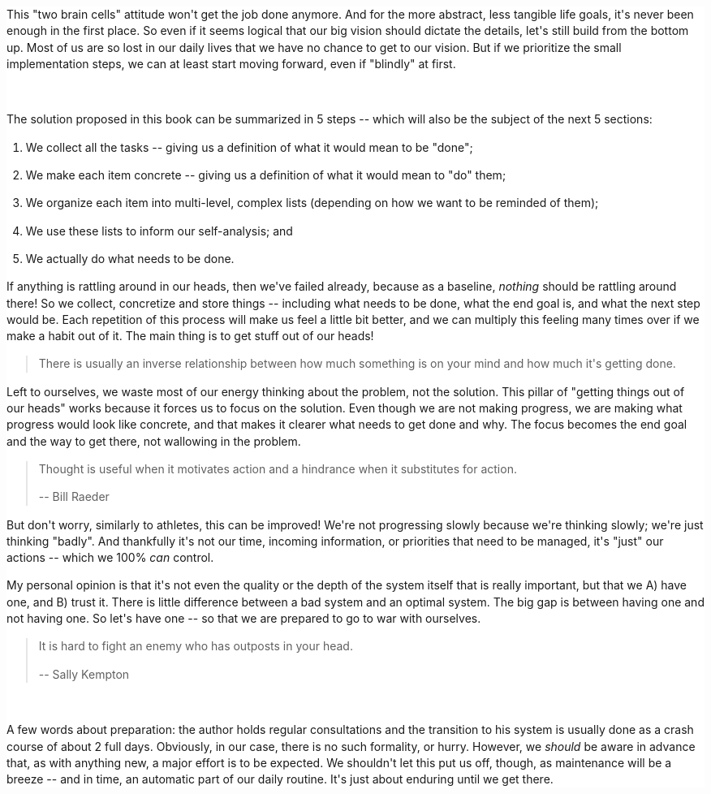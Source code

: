 This "two brain cells" attitude won't get the job done anymore. And for the more abstract, less tangible life goals, it's never been enough in the first place. So even if it seems logical that our big vision should dictate the details, let's still build from the bottom up. Most of us are so lost in our daily lives that we have no chance to get to our vision. But if we prioritize the small implementation steps, we can at least start moving forward, even if "blindly" at first.

<br>

The solution proposed in this book can be summarized in 5 steps -- which will also be the subject of the next 5 sections:

1. We collect all the tasks -- giving us a definition of what it would mean to be "done";

2. We make each item concrete -- giving us a definition of what it would mean to "do" them;

3. We organize each item into multi-level, complex lists (depending on how we want to be reminded of them);

4. We use these lists to inform our self-analysis; and

5. We actually do what needs to be done.

If anything is rattling around in our heads, then we've failed already, because as a baseline, *nothing* should be rattling around there! So we collect, concretize and store things -- including what needs to be done, what the end goal is, and what the next step would be. Each repetition of this process will make us feel a little bit better, and we can multiply this feeling many times over if we make a habit out of it. The main thing is to get stuff out of our heads!

> There is usually an inverse relationship between how much something is on your mind and how much it's getting done.

Left to ourselves, we waste most of our energy thinking about the problem, not the solution. This pillar of "getting things out of our heads" works because it forces us to focus on the solution. Even though we are not making progress, we are making what progress would look like concrete, and that makes it clearer what needs to get done and why. The focus becomes the end goal and the way to get there, not wallowing in the problem.

> Thought is useful when it motivates action and a hindrance when it substitutes for action.
>
> -- Bill Raeder

But don't worry, similarly to athletes, this can be improved! We're not progressing slowly because we're thinking slowly; we're just thinking "badly". And thankfully it's not our time, incoming information, or priorities that need to be managed, it's "just" our actions -- which we 100% *can* control.

My personal opinion is that it's not even the quality or the depth of the system itself that is really important, but that we A) have one, and B) trust it. There is little difference between a bad system and an optimal system. The big gap is between having one and not having one. So let's have one -- so that we are prepared to go to war with ourselves.

> It is hard to fight an enemy who has outposts in your head.
>
> -- Sally Kempton

<br>

A few words about preparation: the author holds regular consultations and the transition to his system is usually done as a crash course of about 2 full days. Obviously, in our case, there is no such formality, or hurry. However, we *should* be aware in advance that, as with anything new, a major effort is to be expected. We shouldn't let this put us off, though, as maintenance will be a breeze -- and in time, an automatic part of our daily routine. It's just about enduring until we get there.
